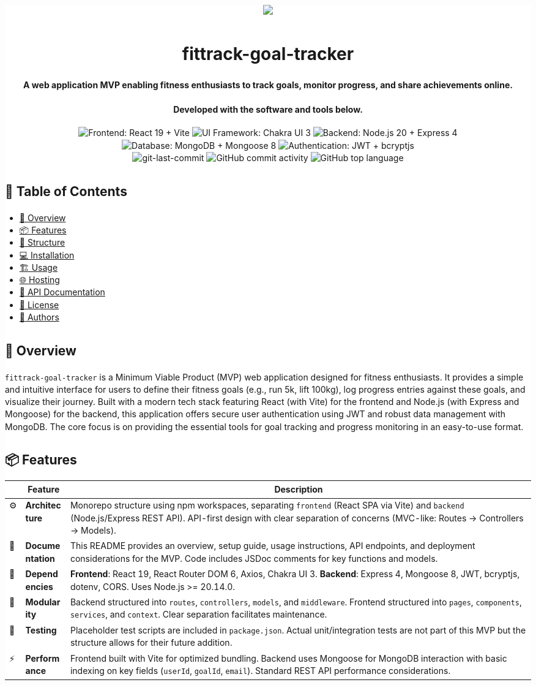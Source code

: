 <div class="hero-icon" align="center">
  <img src="https://raw.githubusercontent.com/PKief/vscode-material-icon-theme/ec559a9f6bfd399b82bb44393651661b08aaf7ba/icons/folder-markdown-open.svg" width="100" />
</div>

<h1 align="center">
fittrack-goal-tracker
</h1>
<h4 align="center">A web application MVP enabling fitness enthusiasts to track goals, monitor progress, and share achievements online.</h4>
<h4 align="center">Developed with the software and tools below.</h4>
<div class="badges" align="center">
  <img src="https://img.shields.io/badge/Frontend-React%2019%20+%20Vite-blue" alt="Frontend: React 19 + Vite">
  <img src="https://img.shields.io/badge/UI%20Framework-Chakra%20UI%203-red" alt="UI Framework: Chakra UI 3">
  <img src="https://img.shields.io/badge/Backend-Node.js%2020%20+%20Express%204-blue" alt="Backend: Node.js 20 + Express 4">
  <img src="https://img.shields.io/badge/Database-MongoDB%20+%20Mongoose%208-green" alt="Database: MongoDB + Mongoose 8">
  <img src="https://img.shields.io/badge/Authentication-JWT%20+%20bcryptjs-orange" alt="Authentication: JWT + bcryptjs">
</div>
<div class="badges" align="center">
  <img src="https://img.shields.io/github/last-commit/coslynx/fittrack-goal-tracker?style=flat-square&color=5D6D7E" alt="git-last-commit" />
  <img src="https://img.shields.io/github/commit-activity/m/coslynx/fittrack-goal-tracker?style=flat-square&color=5D6D7E" alt="GitHub commit activity" />
  <img src="https://img.shields.io/github/languages/top/coslynx/fittrack-goal-tracker?style=flat-square&color=5D6D7E" alt="GitHub top language" />
</div>

## 📑 Table of Contents
- [📍 Overview](#-overview)
- [📦 Features](#-features)
- [📂 Structure](#-structure)
- [💻 Installation](#-installation)
- [🏗️ Usage](#️-usage)
- [🌐 Hosting](#-hosting)
- [📜 API Documentation](#-api-documentation)
- [📄 License](#-license--attribution)
- [👏 Authors](#-authors)

## 📍 Overview
`fittrack-goal-tracker` is a Minimum Viable Product (MVP) web application designed for fitness enthusiasts. It provides a simple and intuitive interface for users to define their fitness goals (e.g., run 5k, lift 100kg), log progress entries against these goals, and visualize their journey. Built with a modern tech stack featuring React (with Vite) for the frontend and Node.js (with Express and Mongoose) for the backend, this application offers secure user authentication using JWT and robust data management with MongoDB. The core focus is on providing the essential tools for goal tracking and progress monitoring in an easy-to-use format.

## 📦 Features
|    | Feature            | Description                                                                                                                                                              |
|----|--------------------|--------------------------------------------------------------------------------------------------------------------------------------------------------------------------|
| ⚙️ | **Architecture**   | Monorepo structure using npm workspaces, separating `frontend` (React SPA via Vite) and `backend` (Node.js/Express REST API). API-first design with clear separation of concerns (MVC-like: Routes -> Controllers -> Models). |
| 📄 | **Documentation**  | This README provides an overview, setup guide, usage instructions, API endpoints, and deployment considerations for the MVP. Code includes JSDoc comments for key functions and models. |
| 🔗 | **Dependencies**   | **Frontend**: React 19, React Router DOM 6, Axios, Chakra UI 3. **Backend**: Express 4, Mongoose 8, JWT, bcryptjs, dotenv, CORS. Uses Node.js >= 20.14.0.                     |
| 🧩 | **Modularity**     | Backend structured into `routes`, `controllers`, `models`, and `middleware`. Frontend structured into `pages`, `components`, `services`, and `context`. Clear separation facilitates maintenance. |
| 🧪 | **Testing**        | Placeholder test scripts are included in `package.json`. Actual unit/integration tests are not part of this MVP but the structure allows for their future addition.       |
| ⚡️  | **Performance**    | Frontend built with Vite for optimized bundling. Backend uses Mongoose for MongoDB interaction with basic indexing on key fields (`userId`, `goalId`, `email`). Standard REST API performance considerations. |